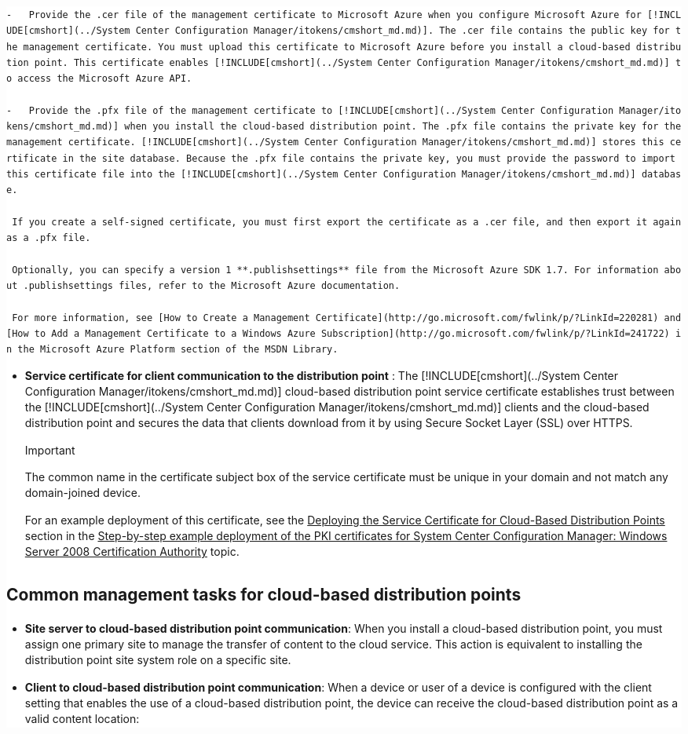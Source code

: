     -   Provide the .cer file of the management certificate to Microsoft Azure when you configure Microsoft Azure for [!INCLUDE[cmshort](../System Center Configuration Manager/itokens/cmshort_md.md)]. The .cer file contains the public key for the management certificate. You must upload this certificate to Microsoft Azure before you install a cloud-based distribution point. This certificate enables [!INCLUDE[cmshort](../System Center Configuration Manager/itokens/cmshort_md.md)] to access the Microsoft Azure API.  
  
    -   Provide the .pfx file of the management certificate to [!INCLUDE[cmshort](../System Center Configuration Manager/itokens/cmshort_md.md)] when you install the cloud-based distribution point. The .pfx file contains the private key for the management certificate. [!INCLUDE[cmshort](../System Center Configuration Manager/itokens/cmshort_md.md)] stores this certificate in the site database. Because the .pfx file contains the private key, you must provide the password to import this certificate file into the [!INCLUDE[cmshort](../System Center Configuration Manager/itokens/cmshort_md.md)] database.  
  
     If you create a self-signed certificate, you must first export the certificate as a .cer file, and then export it again as a .pfx file.  
  
     Optionally, you can specify a version 1 **.publishsettings** file from the Microsoft Azure SDK 1.7. For information about .publishsettings files, refer to the Microsoft Azure documentation.  
  
     For more information, see [How to Create a Management Certificate](http://go.microsoft.com/fwlink/p/?LinkId=220281) and [How to Add a Management Certificate to a Windows Azure Subscription](http://go.microsoft.com/fwlink/p/?LinkId=241722) in the Microsoft Azure Platform section of the MSDN Library.  
  
-   **Service certificate for client communication to the distribution point** : The [!INCLUDE[cmshort](../System Center Configuration Manager/itokens/cmshort_md.md)] cloud-based distribution point service certificate establishes trust between the [!INCLUDE[cmshort](../System Center Configuration Manager/itokens/cmshort_md.md)] clients and the cloud-based distribution point and secures the data that clients download from it by using Secure Socket Layer (SSL) over HTTPS.  
  
    > [!IMPORTANT]  
    >  The common name in the certificate subject box of the service certificate must be unique in your domain and not match any domain-joined device.  
  
     For an example deployment of this certificate, see the [Deploying the Service Certificate for Cloud-Based Distribution Points](../Topic/Step-by-step%20example%20deployment%20of%20the%20PKI%20certificates%20for%20System%20Center%20Configuration%20Manager:%20Windows%20Server%202008%20Certification%20Authority.md#BKMK_clouddp2008_cm2012) section in the [Step-by-step example deployment of the PKI certificates for System Center Configuration Manager: Windows Server 2008 Certification Authority](../Topic/Step-by-step%20example%20deployment%20of%20the%20PKI%20certificates%20for%20System%20Center%20Configuration%20Manager:%20Windows%20Server%202008%20Certification%20Authority.md) topic.  
  
##  <a name="bkmk_Tasks"></a> Common management tasks for cloud-based distribution points  
  
-   **Site server to cloud-based distribution point communication**: When you install a cloud-based distribution point, you must assign one primary site to manage the transfer of content to the cloud service. This action is equivalent to installing the distribution point site system role on a specific site.  
  
-   **Client to cloud-based distribution point communication**: When a device or user of a device is configured with the client setting that enables the use of a cloud-based distribution point, the device can receive the cloud-based distribution point as a valid content location:  
  